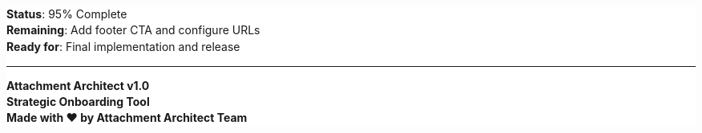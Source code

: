 
**Status**: 95% Complete  
**Remaining**: Add footer CTA and configure URLs  
**Ready for**: Final implementation and release

---

**Attachment Architect v1.0**  
**Strategic Onboarding Tool**  
**Made with ❤️ by Attachment Architect Team**
